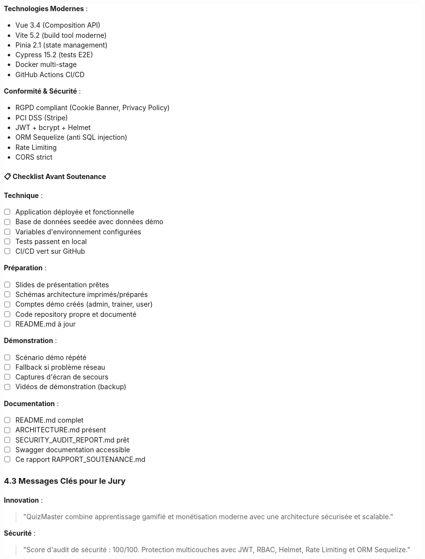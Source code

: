 **Technologies Modernes** :
- Vue 3.4 (Composition API)
- Vite 5.2 (build tool moderne)
- Pinia 2.1 (state management)
- Cypress 15.2 (tests E2E)
- Docker multi-stage
- GitHub Actions CI/CD

**Conformité & Sécurité** :
- RGPD compliant (Cookie Banner, Privacy Policy)
- PCI DSS (Stripe)
- JWT + bcrypt + Helmet
- ORM Sequelize (anti SQL injection)
- Rate Limiting
- CORS strict

#### 📋 Checklist Avant Soutenance

**Technique** :
- [ ] Application déployée et fonctionnelle
- [ ] Base de données seedée avec données démo
- [ ] Variables d'environnement configurées
- [ ] Tests passent en local
- [ ] CI/CD vert sur GitHub

**Préparation** :
- [ ] Slides de présentation prêtes
- [ ] Schémas architecture imprimés/préparés
- [ ] Comptes démo créés (admin, trainer, user)
- [ ] Code repository propre et documenté
- [ ] README.md à jour

**Démonstration** :
- [ ] Scénario démo répété
- [ ] Fallback si problème réseau
- [ ] Captures d'écran de secours
- [ ] Vidéos de démonstration (backup)

**Documentation** :
- [ ] README.md complet
- [ ] ARCHITECTURE.md présent
- [ ] SECURITY_AUDIT_REPORT.md prêt
- [ ] Swagger documentation accessible
- [ ] Ce rapport RAPPORT_SOUTENANCE.md

### 4.3 Messages Clés pour le Jury

**Innovation** :
> "QuizMaster combine apprentissage gamifié et monétisation moderne avec une architecture sécurisée et scalable."

**Sécurité** :
> "Score d'audit de sécurité : 100/100. Protection multicouches avec JWT, RBAC, Helmet, Rate Limiting et ORM Sequelize."
